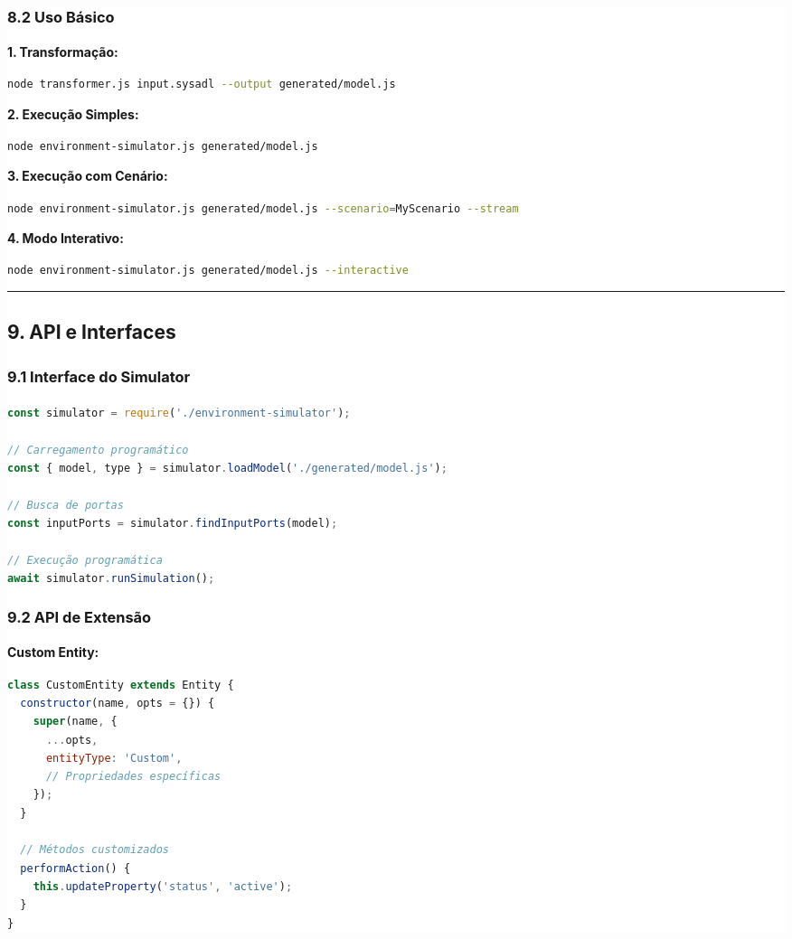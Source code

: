 ### 8.2 Uso Básico

**1. Transformação:**
```bash
node transformer.js input.sysadl --output generated/model.js
```

**2. Execução Simples:**
```bash
node environment-simulator.js generated/model.js
```

**3. Execução com Cenário:**
```bash
node environment-simulator.js generated/model.js --scenario=MyScenario --stream
```

**4. Modo Interativo:**
```bash
node environment-simulator.js generated/model.js --interactive
```

---

## 9. API e Interfaces

### 9.1 Interface do Simulator

```javascript
const simulator = require('./environment-simulator');

// Carregamento programático
const { model, type } = simulator.loadModel('./generated/model.js');

// Busca de portas
const inputPorts = simulator.findInputPorts(model);

// Execução programática
await simulator.runSimulation();
```

### 9.2 API de Extensão

**Custom Entity:**
```javascript
class CustomEntity extends Entity {
  constructor(name, opts = {}) {
    super(name, {
      ...opts,
      entityType: 'Custom',
      // Propriedades específicas
    });
  }
  
  // Métodos customizados
  performAction() {
    this.updateProperty('status', 'active');
  }
}
```
